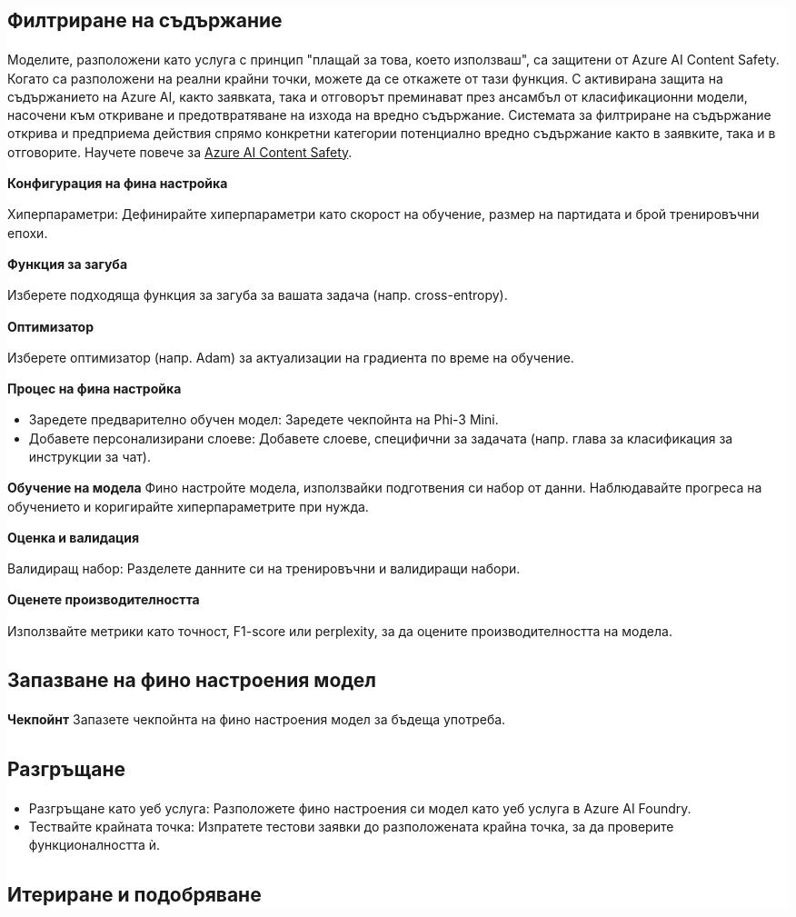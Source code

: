 ## Филтриране на съдържание

Моделите, разположени като услуга с принцип "плащай за това, което използваш", са защитени от Azure AI Content Safety. Когато са разположени на реални крайни точки, можете да се откажете от тази функция. С активирана защита на съдържанието на Azure AI, както заявката, така и отговорът преминават през ансамбъл от класификационни модели, насочени към откриване и предотвратяване на изхода на вредно съдържание. Системата за филтриране на съдържание открива и предприема действия спрямо конкретни категории потенциално вредно съдържание както в заявките, така и в отговорите. Научете повече за [Azure AI Content Safety](https://learn.microsoft.com/azure/ai-studio/concepts/content-filtering).

**Конфигурация на фина настройка**

Хиперпараметри: Дефинирайте хиперпараметри като скорост на обучение, размер на партидата и брой тренировъчни епохи.

**Функция за загуба**

Изберете подходяща функция за загуба за вашата задача (напр. cross-entropy).

**Оптимизатор**

Изберете оптимизатор (напр. Adam) за актуализации на градиента по време на обучение.

**Процес на фина настройка**

- Заредете предварително обучен модел: Заредете чекпойнта на Phi-3 Mini.
- Добавете персонализирани слоеве: Добавете слоеве, специфични за задачата (напр. глава за класификация за инструкции за чат).

**Обучение на модела**
Фино настройте модела, използвайки подготвения си набор от данни. Наблюдавайте прогреса на обучението и коригирайте хиперпараметрите при нужда.

**Оценка и валидация**

Валидиращ набор: Разделете данните си на тренировъчни и валидиращи набори.

**Оценете производителността**

Използвайте метрики като точност, F1-score или perplexity, за да оцените производителността на модела.

## Запазване на фино настроения модел

**Чекпойнт**
Запазете чекпойнта на фино настроения модел за бъдеща употреба.

## Разгръщане

- Разгръщане като уеб услуга: Разположете фино настроения си модел като уеб услуга в Azure AI Foundry.
- Тествайте крайната точка: Изпратете тестови заявки до разположената крайна точка, за да проверите функционалността ѝ.

## Итериране и подобряване
